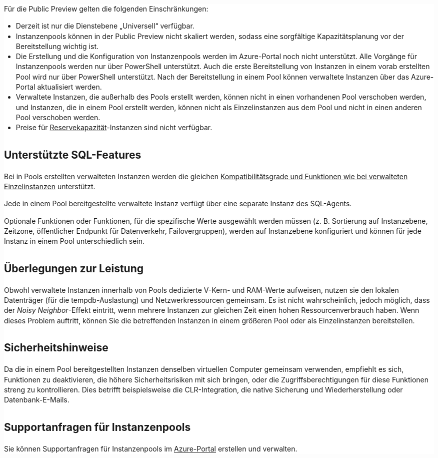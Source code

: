 Für die Public Preview gelten die folgenden Einschränkungen:

- Derzeit ist nur die Dienstebene „Universell“ verfügbar.
- Instanzenpools können in der Public Preview nicht skaliert werden, sodass eine sorgfältige Kapazitätsplanung vor der Bereitstellung wichtig ist.
- Die Erstellung und die Konfiguration von Instanzenpools werden im Azure-Portal noch nicht unterstützt. Alle Vorgänge für Instanzenpools werden nur über PowerShell unterstützt. Auch die erste Bereitstellung von Instanzen in einem vorab erstellten Pool wird nur über PowerShell unterstützt. Nach der Bereitstellung in einem Pool können verwaltete Instanzen über das Azure-Portal aktualisiert werden.
- Verwaltete Instanzen, die außerhalb des Pools erstellt werden, können nicht in einen vorhandenen Pool verschoben werden, und Instanzen, die in einem Pool erstellt werden, können nicht als Einzelinstanzen aus dem Pool und nicht in einen anderen Pool verschoben werden.
- Preise für [Reservekapazität](../database/reserved-capacity-overview.md)-Instanzen sind nicht verfügbar.

## <a name="sql-features-supported"></a>Unterstützte SQL-Features

Bei in Pools erstellten verwalteten Instanzen werden die gleichen [Kompatibilitätsgrade und Funktionen wie bei verwalteten Einzelinstanzen](sql-managed-instance-paas-overview.md#sql-features-supported) unterstützt.

Jede in einem Pool bereitgestellte verwaltete Instanz verfügt über eine separate Instanz des SQL-Agents.

Optionale Funktionen oder Funktionen, für die spezifische Werte ausgewählt werden müssen (z. B. Sortierung auf Instanzebene, Zeitzone, öffentlicher Endpunkt für Datenverkehr, Failovergruppen), werden auf Instanzebene konfiguriert und können für jede Instanz in einem Pool unterschiedlich sein.

## <a name="performance-considerations"></a>Überlegungen zur Leistung

Obwohl verwaltete Instanzen innerhalb von Pools dedizierte V-Kern- und RAM-Werte aufweisen, nutzen sie den lokalen Datenträger (für die tempdb-Auslastung) und Netzwerkressourcen gemeinsam. Es ist nicht wahrscheinlich, jedoch möglich, dass der *Noisy Neighbor*-Effekt eintritt, wenn mehrere Instanzen zur gleichen Zeit einen hohen Ressourcenverbrauch haben. Wenn dieses Problem auftritt, können Sie die betreffenden Instanzen in einem größeren Pool oder als Einzelinstanzen bereitstellen.

## <a name="security-considerations"></a>Sicherheitshinweise

Da die in einem Pool bereitgestellten Instanzen denselben virtuellen Computer gemeinsam verwenden, empfiehlt es sich, Funktionen zu deaktivieren, die höhere Sicherheitsrisiken mit sich bringen, oder die Zugriffsberechtigungen für diese Funktionen streng zu kontrollieren. Dies betrifft beispielsweise die CLR-Integration, die native Sicherung und Wiederherstellung oder Datenbank-E-Mails.

## <a name="instance-pool-support-requests"></a>Supportanfragen für Instanzenpools

Sie können Supportanfragen für Instanzenpools im [Azure-Portal](https://portal.azure.com) erstellen und verwalten.
